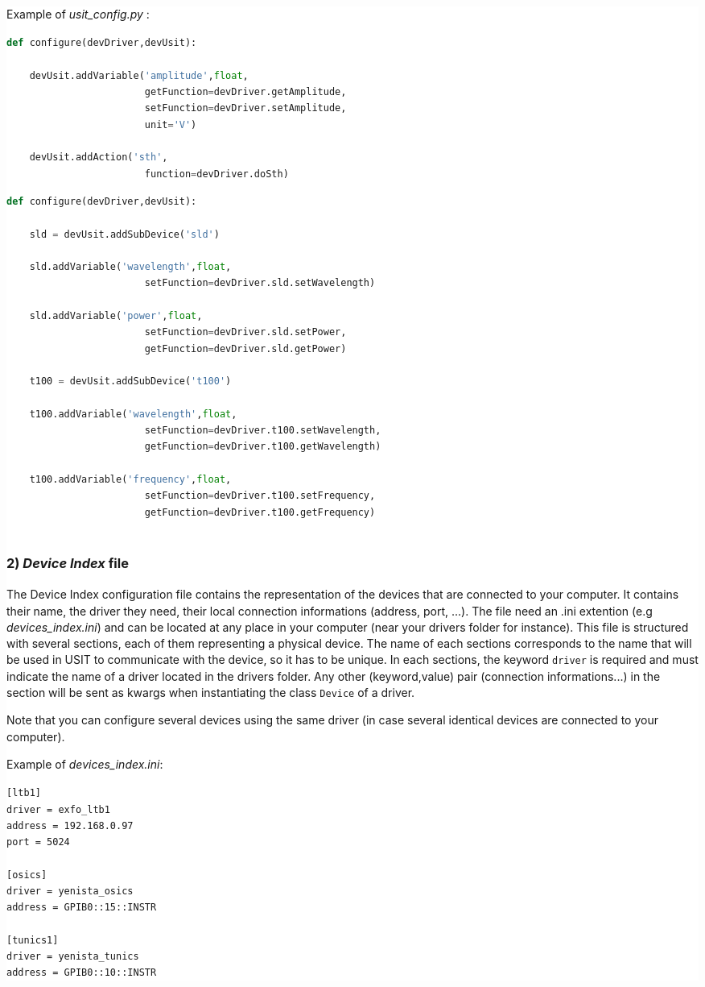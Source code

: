 Example of *usit_config.py* :
```python
def configure(devDriver,devUsit):
   
    devUsit.addVariable('amplitude',float,
                        getFunction=devDriver.getAmplitude,
                        setFunction=devDriver.setAmplitude,
                        unit='V')
    
    devUsit.addAction('sth',
                        function=devDriver.doSth)
```
```python
def configure(devDriver,devUsit):
    
    sld = devUsit.addSubDevice('sld')    
    
    sld.addVariable('wavelength',float,
                        setFunction=devDriver.sld.setWavelength)
    
    sld.addVariable('power',float,
                        setFunction=devDriver.sld.setPower,
                        getFunction=devDriver.sld.getPower)
    
    t100 = devUsit.addSubDevice('t100')

    t100.addVariable('wavelength',float,
                        setFunction=devDriver.t100.setWavelength,
                        getFunction=devDriver.t100.getWavelength)
    
    t100.addVariable('frequency',float,
                        setFunction=devDriver.t100.setFrequency,
                        getFunction=devDriver.t100.getFrequency)
    
```  

### 2) *Device Index* file 

The Device Index configuration file contains the representation of the devices that are connected to your computer. It contains their name, the driver they need, their local connection informations (address, port, ...). The file need an .ini extention (e.g *devices_index.ini*) and can be located at any place in your computer (near your drivers folder for instance). This file is structured with several sections, each of them representing a physical device. The name of each sections corresponds to the name that will be used in USIT to communicate with the device, so it has to be unique. In each sections, the keyword `driver` is required and must indicate the name of a driver located in the drivers folder. Any other (keyword,value) pair (connection informations...) in the section will be sent as kwargs when instantiating the class `Device` of a driver.

Note that you can configure several devices using the same driver (in case several identical devices are connected to your computer).

Example of *devices_index.ini*:
```
[ltb1]
driver = exfo_ltb1
address = 192.168.0.97
port = 5024

[osics]
driver = yenista_osics
address = GPIB0::15::INSTR

[tunics1]
driver = yenista_tunics
address = GPIB0::10::INSTR

```